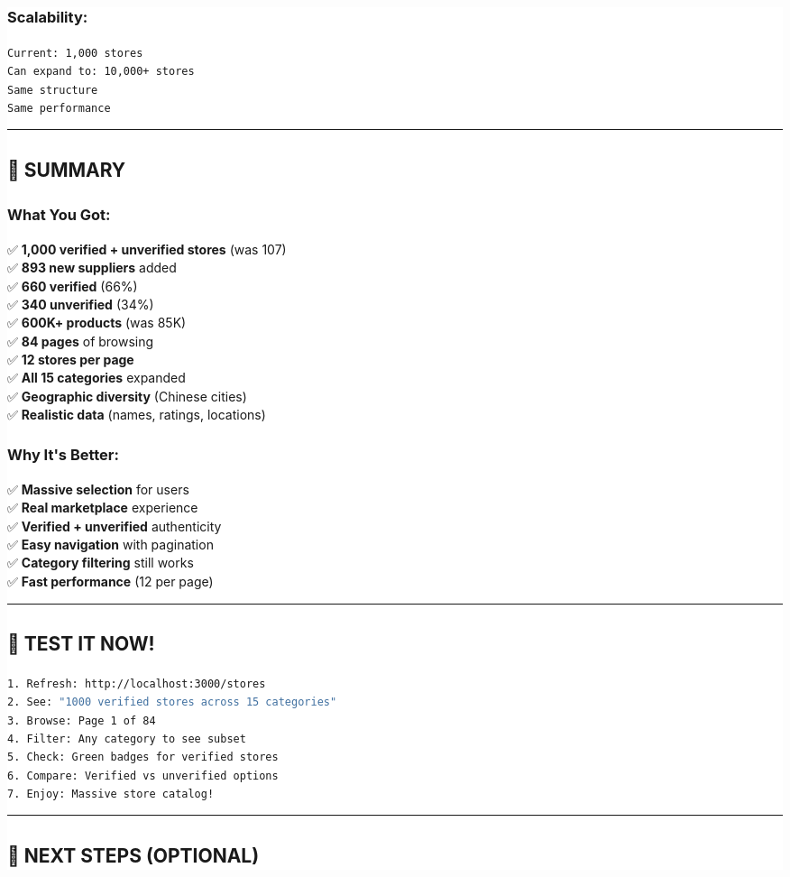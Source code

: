 ### **Scalability:**
```
Current: 1,000 stores
Can expand to: 10,000+ stores
Same structure
Same performance
```

---

## 🎊 **SUMMARY**

### **What You Got:**
✅ **1,000 verified + unverified stores** (was 107)  
✅ **893 new suppliers** added  
✅ **660 verified** (66%)  
✅ **340 unverified** (34%)  
✅ **600K+ products** (was 85K)  
✅ **84 pages** of browsing  
✅ **12 stores per page**  
✅ **All 15 categories** expanded  
✅ **Geographic diversity** (Chinese cities)  
✅ **Realistic data** (names, ratings, locations)  

### **Why It's Better:**
✅ **Massive selection** for users  
✅ **Real marketplace** experience  
✅ **Verified + unverified** authenticity  
✅ **Easy navigation** with pagination  
✅ **Category filtering** still works  
✅ **Fast performance** (12 per page)  

---

## 🚀 **TEST IT NOW!**

```bash
1. Refresh: http://localhost:3000/stores
2. See: "1000 verified stores across 15 categories"
3. Browse: Page 1 of 84
4. Filter: Any category to see subset
5. Check: Green badges for verified stores
6. Compare: Verified vs unverified options
7. Enjoy: Massive store catalog!
```

---

## 🎯 **NEXT STEPS (OPTIONAL)**
